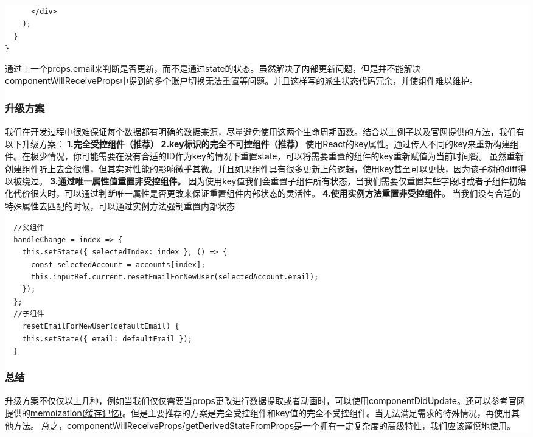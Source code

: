 ```
      </div>
    );
  }
}
```

通过上一个props.email来判断是否更新，而不是通过state的状态。虽然解决了内部更新问题，但是并不能解决componentWillReceiveProps中提到的多个账户切换无法重置等问题。并且这样写的派生状态代码冗余，并使组件难以维护。
### 升级方案
我们在开发过程中很难保证每个数据都有明确的数据来源，尽量避免使用这两个生命周期函数。结合以上例子以及官网提供的方法，我们有以下升级方案：
**1.完全受控组件（推荐）**
**2.key标识的完全不可控组件（推荐）**
使用React的key属性。通过传入不同的key来重新构建组件。在极少情况，你可能需要在没有合适的ID作为key的情况下重置state，可以将需要重置的组件的key重新赋值为当前时间戳。
虽然重新创建组件听上去会很慢，但其实对性能的影响微乎其微。并且如果组件具有很多更新上的逻辑，使用key甚至可以更快，因为该子树的diff得以被绕过。
**3.通过唯一属性值重置非受控组件。**
因为使用key值我们会重置子组件所有状态，当我们需要仅重置某些字段时或者子组件初始化代价很大时，可以通过判断唯一属性是否更改来保证重置组件内部状态的灵活性。
**4.使用实例方法重置非受控组件。**
当我们没有合适的特殊属性去匹配的时候，可以通过实例方法强制重置内部状态

```
  //父组件
  handleChange = index => {
    this.setState({ selectedIndex: index }, () => {
      const selectedAccount = accounts[index];
      this.inputRef.current.resetEmailForNewUser(selectedAccount.email);
    });
  };
  //子组件
    resetEmailForNewUser(defaultEmail) {
    this.setState({ email: defaultEmail });
  }
```

### 总结
升级方案不仅仅以上几种，例如当我们仅仅需要当props更改进行数据提取或者动画时，可以使用componentDidUpdate。还可以参考官网提供的[memoization(缓存记忆)](https://reactjs.org/blog/2018/06/07/you-probably-dont-need-derived-state.html#what-about-memoization)。但是主要推荐的方案是完全受控组件和key值的完全不受控组件。当无法满足需求的特殊情况，再使用其他方法。
总之，componentWillReceiveProps/getDerivedStateFromProps是一个拥有一定复杂度的高级特性，我们应该谨慎地使用。
